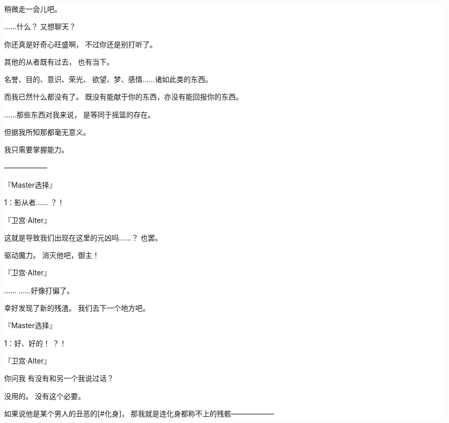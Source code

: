 稍微走一会儿吧。

……什么？
又想聊天？

你还真是好奇心旺盛啊，
不过你还是别打听了。

其他的从者既有过去，
也有当下。

名誉、目的、意识、荣光、
欲望、梦、感情……诸如此类的东西。

而我已然什么都没有了。
既没有能献于你的东西，亦没有能回报你的东西。

……那些东西对我来说，
是等同于摇篮的存在。

但据我所知那都毫无意义。

我只需要掌握能力。

——————

『Master选择』

1：影从者……
？！

『卫宫·Alter』

这就是导致我们出现在这里的元凶吗……？
也罢。

驱动魔力。
消灭他吧，御主！

『卫宫·Alter』

……
……好像打偏了。

幸好发现了新的残渣。
我们去下一个地方吧。

『Master选择』

1：好、好的！
？！

『卫宫·Alter』

你问我
有没有和另一个我说过话？

没用的。
没有这个必要。

如果说他是某个男人的丑恶的[#化身]，
那我就是连化身都称不上的残骸——————
